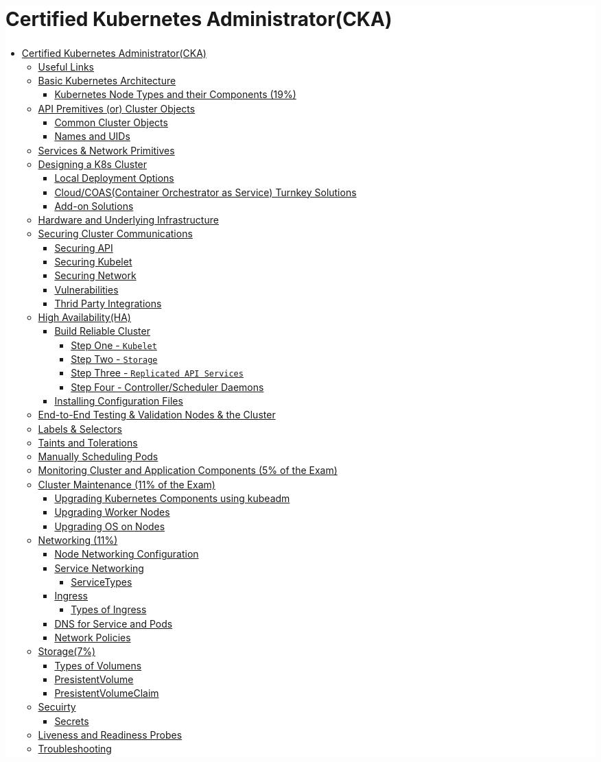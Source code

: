 # Certified Kubernetes Administrator(CKA)

- [Certified Kubernetes Administrator(CKA)](#certified-kubernetes-administratorcka)
  - [Useful Links](#useful-links)
  - [Basic Kubernetes Architecture](#basic-kubernetes-architecture)
    - [Kubernetes Node Types and their Components (19%)](#kubernetes-node-types-and-their-components-19)
  - [API Premitives (or) Cluster Objects](#api-premitives-or-cluster-objects)
    - [Common Cluster Objects](#common-cluster-objects)
    - [Names and UIDs](#names-and-uids)
  - [Services & Network Primitives](#services--network-primitives)
  - [Designing a K8s Cluster](#designing-a-k8s-cluster)
    - [Local Deployment Options](#local-deployment-options)
    - [Cloud/COAS(Container Orchestrator as Service) Turnkey Solutions](#cloudcoascontainer-orchestrator-as-service-turnkey-solutions)
    - [Add-on Solutions](#add-on-solutions)
  - [Hardware and Underlying Infrastructure](#hardware-and-underlying-infrastructure)
  - [Securing Cluster Communications](#securing-cluster-communications)
    - [Securing API](#securing-api)
    - [Securing Kubelet](#securing-kubelet)
    - [Securing Network](#securing-network)
    - [Vulnerabilities](#vulnerabilities)
    - [Thrid Party Integrations](#thrid-party-integrations)
  - [High Availability(HA)](#high-availabilityha)
    - [Build Reliable Cluster](#build-reliable-cluster)
      - [Step One - `Kubelet`](#step-one---kubelet)
      - [Step Two - `Storage`](#step-two---storage)
      - [Step Three - `Replicated API Services`](#step-three---replicated-api-services)
      - [Step Four - Controller/Scheduler Daemons](#step-four---controllerscheduler-daemons)
    - [Installing Configuration Files](#installing-configuration-files)
  - [End-to-End Testing & Validation Nodes & the Cluster](#end-to-end-testing--validation-nodes--the-cluster)
  - [Labels & Selectors](#labels--selectors)
  - [Taints and Tolerations](#taints-and-tolerations)
  - [Manually Scheduling Pods](#manually-scheduling-pods)
  - [Monitoring Cluster and Application Components (5% of the Exam)](#monitoring-cluster-and-application-components-5-of-the-exam)
  - [Cluster Maintenance (11% of the Exam)](#cluster-maintenance-11-of-the-exam)
    - [Upgrading Kubernetes Components using kubeadm](#upgrading-kubernetes-components-using-kubeadm)
    - [Upgrading Worker Nodes](#upgrading-worker-nodes)
    - [Upgrading OS on Nodes](#upgrading-os-on-nodes)
  - [Networking (11%)](#networking-11)
    - [Node Networking Configuration](#node-networking-configuration)
    - [Service Networking](#service-networking)
      - [ServiceTypes](#servicetypes)
    - [Ingress](#ingress)
      - [Types of Ingress](#types-of-ingress)
    - [DNS for Service and Pods](#dns-for-service-and-pods)
    - [Network Policies](#network-policies)
  - [Storage(7%)](#storage7)
    - [Types of Volumens](#types-of-volumens)
    - [PresistentVolume](#presistentvolume)
    - [PresistentVolumeClaim](#presistentvolumeclaim)
  - [Secuirty](#secuirty)
    - [Secrets](#secrets)
  - [Liveness and Readiness Probes](#liveness-and-readiness-probes)
  - [Troubleshooting](#troubleshooting)
  